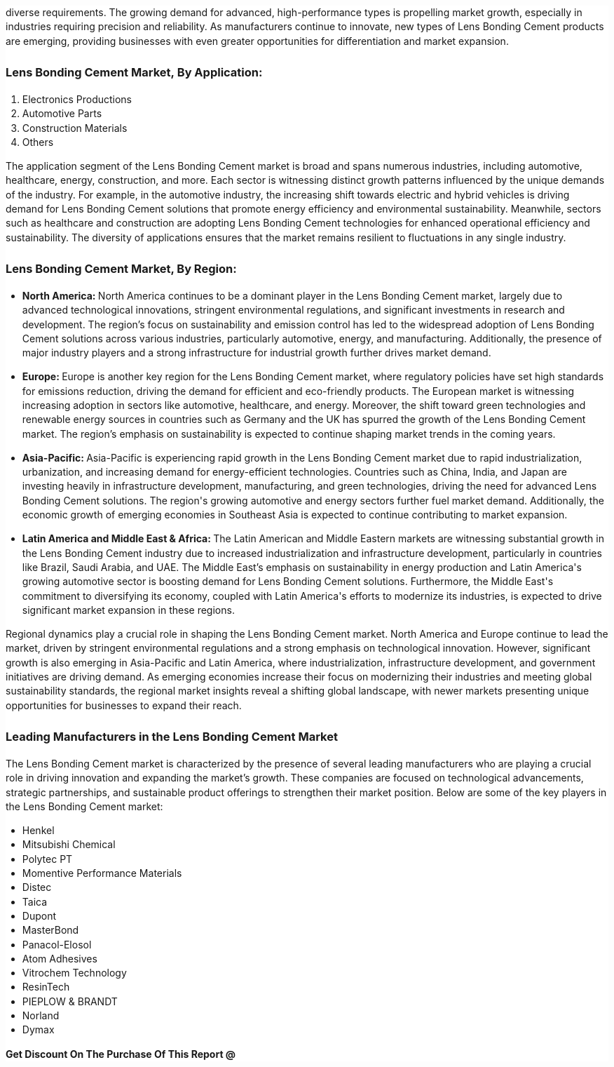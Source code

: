 diverse requirements. The growing demand for advanced, high-performance types is propelling market growth, especially in industries requiring precision and reliability. As manufacturers continue to innovate, new types of Lens Bonding Cement products are emerging, providing businesses with even greater opportunities for differentiation and market expansion.</p><h3>Lens Bonding Cement Market,&nbsp;By Application:</h3><ol><li>Electronics Productions<li> Automotive Parts<li> Construction Materials<li> Others</li></ol><p>The application segment of the Lens Bonding Cement market is broad and spans numerous industries, including automotive, healthcare, energy, construction, and more. Each sector is witnessing distinct growth patterns influenced by the unique demands of the industry. For example, in the automotive industry, the increasing shift towards electric and hybrid vehicles is driving demand for Lens Bonding Cement solutions that promote energy efficiency and environmental sustainability. Meanwhile, sectors such as healthcare and construction are adopting Lens Bonding Cement technologies for enhanced operational efficiency and sustainability. The diversity of applications ensures that the market remains resilient to fluctuations in any single industry.</p><h3>Lens Bonding Cement Market, By Region:</h3><ul><li><p><strong>North America:&nbsp;</strong>North America continues to be a dominant player in the Lens Bonding Cement market, largely due to advanced technological innovations, stringent environmental regulations, and significant investments in research and development. The region&rsquo;s focus on sustainability and emission control has led to the widespread adoption of Lens Bonding Cement solutions across various industries, particularly automotive, energy, and manufacturing. Additionally, the presence of major industry players and a strong infrastructure for industrial growth further drives market demand.</p></li><li><p><strong><strong>Europe:&nbsp;</strong></strong>Europe is another key region for the Lens Bonding Cement market, where regulatory policies have set high standards for emissions reduction, driving the demand for efficient and eco-friendly products. The European market is witnessing increasing adoption in sectors like automotive, healthcare, and energy. Moreover, the shift toward green technologies and renewable energy sources in countries such as Germany and the UK has spurred the growth of the Lens Bonding Cement market. The region&rsquo;s emphasis on sustainability is expected to continue shaping market trends in the coming years.</p></li><li><p><strong><strong>Asia-Pacific:&nbsp;</strong></strong>Asia-Pacific is experiencing rapid growth in the Lens Bonding Cement market due to rapid industrialization, urbanization, and increasing demand for energy-efficient technologies. Countries such as China, India, and Japan are investing heavily in infrastructure development, manufacturing, and green technologies, driving the need for advanced Lens Bonding Cement solutions. The region's growing automotive and energy sectors further fuel market demand. Additionally, the economic growth of emerging economies in Southeast Asia is expected to continue contributing to market expansion.</p></li><li><p><strong><strong>Latin America and Middle East &amp; Africa:&nbsp;</strong></strong>The Latin American and Middle Eastern markets are witnessing substantial growth in the Lens Bonding Cement industry due to increased industrialization and infrastructure development, particularly in countries like Brazil, Saudi Arabia, and UAE. The Middle East&rsquo;s emphasis on sustainability in energy production and Latin America's growing automotive sector is boosting demand for Lens Bonding Cement solutions. Furthermore, the Middle East's commitment to diversifying its economy, coupled with Latin America's efforts to modernize its industries, is expected to drive significant market expansion in these regions.</p></li></ul><p>Regional dynamics play a crucial role in shaping the Lens Bonding Cement market. North America and Europe continue to lead the market, driven by stringent environmental regulations and a strong emphasis on technological innovation. However, significant growth is also emerging in Asia-Pacific and Latin America, where industrialization, infrastructure development, and government initiatives are driving demand. As emerging economies increase their focus on modernizing their industries and meeting global sustainability standards, the regional market insights reveal a shifting global landscape, with newer markets presenting unique opportunities for businesses to expand their reach.</p><h3><strong>Leading Manufacturers in the Lens Bonding Cement Market</strong></h3><p>The Lens Bonding Cement market is characterized by the presence of several leading manufacturers who are playing a crucial role in driving innovation and expanding the market&rsquo;s growth. These companies are focused on technological advancements, strategic partnerships, and sustainable product offerings to strengthen their market position. Below are some of the key players in the Lens Bonding Cement market:</p></div><div class="article-main__content" data-test-id="publishing-text-block"><ul><li><span class="">Henkel<li> Mitsubishi Chemical<li> Polytec PT<li> Momentive Performance Materials<li> Distec<li> Taica<li> Dupont<li> MasterBond<li> Panacol-Elosol<li> Atom Adhesives<li> Vitrochem Technology<li> ResinTech<li> PIEPLOW & BRANDT<li> Norland<li> Dymax</span></li></ul></div><div class="article-main__content" data-test-id="publishing-text-block"><p><span class="font-[700]"><strong>Get Discount On The Purchase Of This Report @</strong>